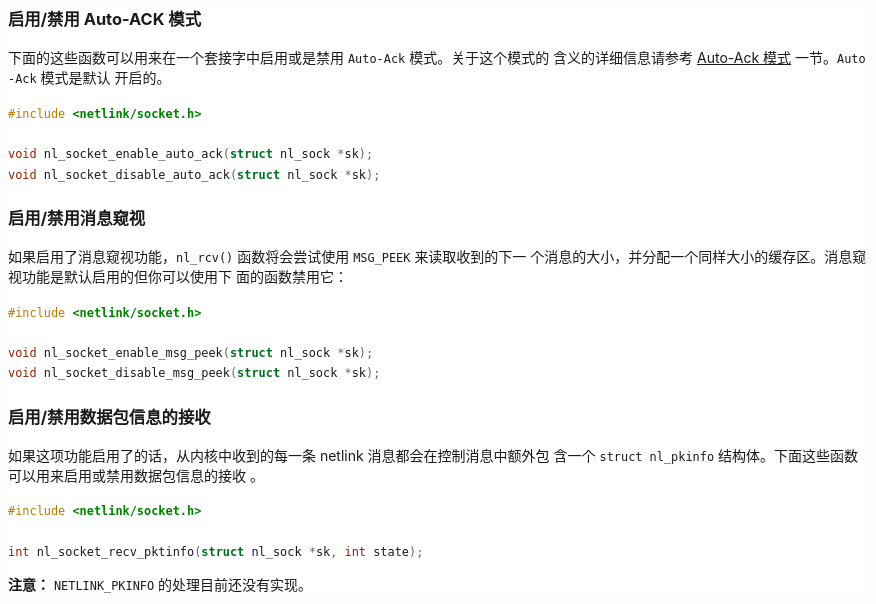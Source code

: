 <H3>启用/禁用 Auto-ACK 模式</H3>

下面的这些函数可以用来在一个套接字中启用或是禁用 `Auto-Ack` 模式。关于这个模式的
含义的详细信息请参考 [Auto-Ack 模式][auto_ack_mode] 一节。`Auto-Ack` 模式是默认
开启的。

```cpp
#include <netlink/socket.h>

void nl_socket_enable_auto_ack(struct nl_sock *sk);
void nl_socket_disable_auto_ack(struct nl_sock *sk);
```

<H3>启用/禁用消息窥视</H3>

如果启用了消息窥视功能，`nl_rcv()` 函数将会尝试使用 `MSG_PEEK` 来读取收到的下一
个消息的大小，并分配一个同样大小的缓存区。消息窥视功能是默认启用的但你可以使用下
面的函数禁用它：

```cpp
#include <netlink/socket.h>

void nl_socket_enable_msg_peek(struct nl_sock *sk);
void nl_socket_disable_msg_peek(struct nl_sock *sk);
```

<H3>启用/禁用数据包信息的接收</H3>

如果这项功能启用了的话，从内核中收到的每一条 netlink 消息都会在控制消息中额外包
含一个 `struct nl_pkinfo` 结构体。下面这些函数可以用来启用或禁用数据包信息的接收
。

```cpp
#include <netlink/socket.h>

int nl_socket_recv_pktinfo(struct nl_sock *sk, int state);
```

**注意：** `NETLINK_PKINFO` 的处理目前还没有实现。



  [^1]: 这篇文章中的套接字基本上都是指 `libnl` 库中的套接字结构体 `struct nl_sock` 而不是BSD 套接字接口中的套接字概念。
  [^2]: 在原文中这一段没有任何内容只有标题和下面的函数，所以很难判断这个函数的作用，个人也没有相关的知识背景所以没有翻译标题。「译者注」

  [msg_data_snd_rcv]: /netlink/2015/01/27/libnl-translation-part4.html#snd_rcv_msg_data
  [seq_num]: /netlink/2015/01/23/libnl-translation-part2.html#seq_num
  [cbk_cfg]: /netlink/2015/02/15/libnl-translation-part7.html#callback_config
  [addressing]: /netlink/2015/01/23/libnl-translation-part2.html#addressing
  [auto_ack_mode]: /netlink/2015/01/27/libnl-translation-part4.html#auto_ack


